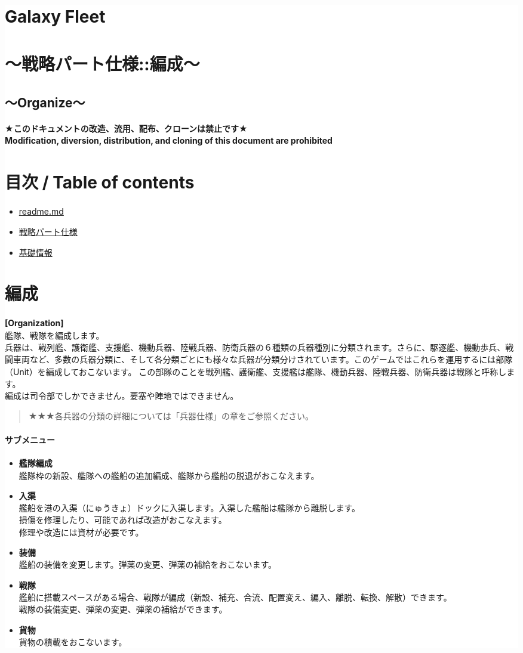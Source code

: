 # Galaxy Fleet
  
<h1>～戦略パート仕様::編成～</h1>  
<h2>～Organize～</h2>  
  

**★このドキュメントの改造、流用、配布、クローンは禁止です★**  
    **Modification, diversion, distribution, and cloning of this document are prohibited**  
  





<h1 id="aMokuji">目次 / Table of contents</h1>  

* [readme.md](/readme.md)

* [戦略パート仕様](readme.md)



* [基礎情報](#aBaseInfo)












# 編成 <a name="aOrganization"></a>
**[Organization]**  
艦隊、戦隊を編成します。  
兵器は、戦列艦、護衛艦、支援艦、機動兵器、陸戦兵器、防衛兵器の６種類の兵器種別に分類されます。さらに、駆逐艦、機動歩兵、戦闘車両など、多数の兵器分類に、そして各分類ごとにも様々な兵器が分類分けされています。このゲームではこれらを運用するには部隊（Unit）を編成しておこないます。
この部隊のことを戦列艦、護衛艦、支援艦は艦隊、機動兵器、陸戦兵器、防衛兵器は戦隊と呼称します。  
編成は司令部でしかできません。要塞や陣地ではできません。  

> ★★★各兵器の分類の詳細については「兵器仕様」の章をご参照ください。
  
#### サブメニュー
* **艦隊編成**  
  艦隊枠の新設、艦隊への艦船の追加編成、艦隊から艦船の脱退がおこなえます。  

* **入渠**  
  艦船を港の入渠（にゅうきょ）ドックに入渠します。入渠した艦船は艦隊から離脱します。  
  損傷を修理したり、可能であれば改造がおこなえます。  
  修理や改造には資材が必要です。  

* **装備**  
  艦船の装備を変更します。弾薬の変更、弾薬の補給をおこないます。  

* **戦隊**  
  艦船に搭載スペースがある場合、戦隊が編成（新設、補充、合流、配置変え、編入、離脱、転換、解散）できます。  
  戦隊の装備変更、弾薬の変更、弾薬の補給ができます。  

* **貨物**  
  貨物の積載をおこないます。  
  